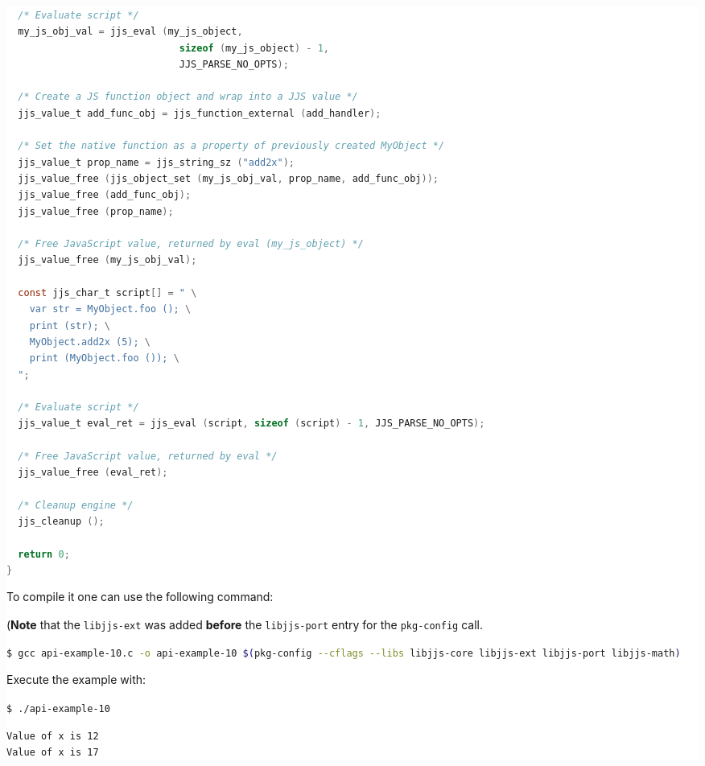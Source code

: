 ```c
  /* Evaluate script */
  my_js_obj_val = jjs_eval (my_js_object,
                              sizeof (my_js_object) - 1,
                              JJS_PARSE_NO_OPTS);

  /* Create a JS function object and wrap into a JJS value */
  jjs_value_t add_func_obj = jjs_function_external (add_handler);

  /* Set the native function as a property of previously created MyObject */
  jjs_value_t prop_name = jjs_string_sz ("add2x");
  jjs_value_free (jjs_object_set (my_js_obj_val, prop_name, add_func_obj));
  jjs_value_free (add_func_obj);
  jjs_value_free (prop_name);

  /* Free JavaScript value, returned by eval (my_js_object) */
  jjs_value_free (my_js_obj_val);

  const jjs_char_t script[] = " \
    var str = MyObject.foo (); \
    print (str); \
    MyObject.add2x (5); \
    print (MyObject.foo ()); \
  ";

  /* Evaluate script */
  jjs_value_t eval_ret = jjs_eval (script, sizeof (script) - 1, JJS_PARSE_NO_OPTS);

  /* Free JavaScript value, returned by eval */
  jjs_value_free (eval_ret);

  /* Cleanup engine */
  jjs_cleanup ();

  return 0;
}
```

To compile it one can use the following command:

(**Note** that the `libjjs-ext` was added **before** the `libjjs-port` entry for the `pkg-config` call.

```sh
$ gcc api-example-10.c -o api-example-10 $(pkg-config --cflags --libs libjjs-core libjjs-ext libjjs-port libjjs-math)
```

Execute the example with:

```
$ ./api-example-10
```

```bash
Value of x is 12
Value of x is 17
```
